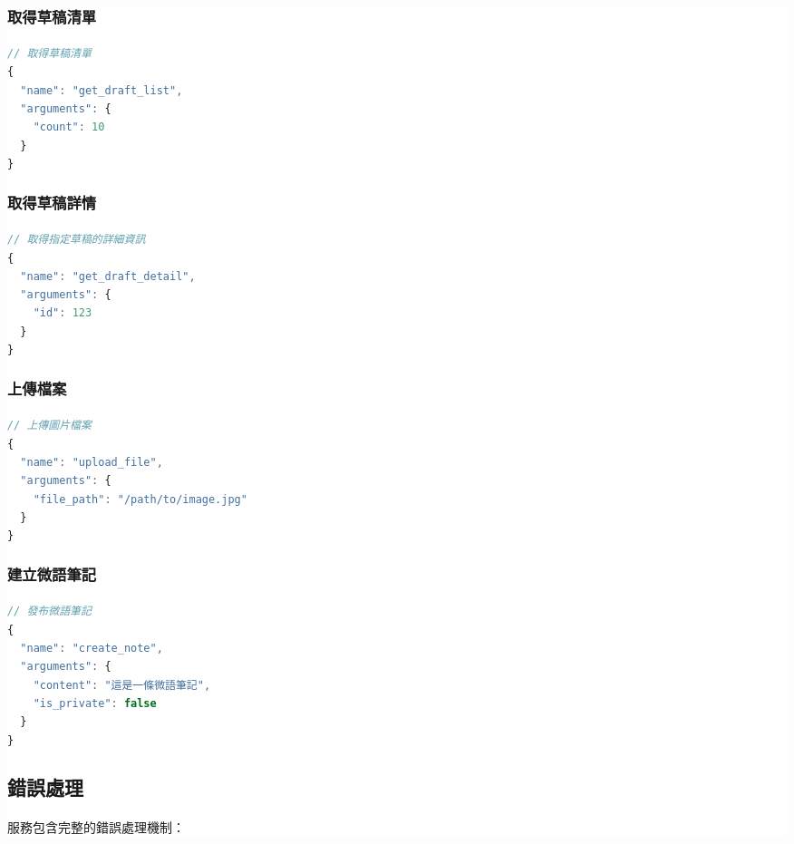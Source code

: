 ### 取得草稿清單

```typescript
// 取得草稿清單
{
  "name": "get_draft_list",
  "arguments": {
    "count": 10
  }
}
```

### 取得草稿詳情

```typescript
// 取得指定草稿的詳細資訊
{
  "name": "get_draft_detail",
  "arguments": {
    "id": 123
  }
}
```

### 上傳檔案

```typescript
// 上傳圖片檔案
{
  "name": "upload_file",
  "arguments": {
    "file_path": "/path/to/image.jpg"
  }
}
```

### 建立微語筆記

```typescript
// 發布微語筆記
{
  "name": "create_note",
  "arguments": {
    "content": "這是一條微語筆記",
    "is_private": false
  }
}
```

## 錯誤處理

服務包含完整的錯誤處理機制：
